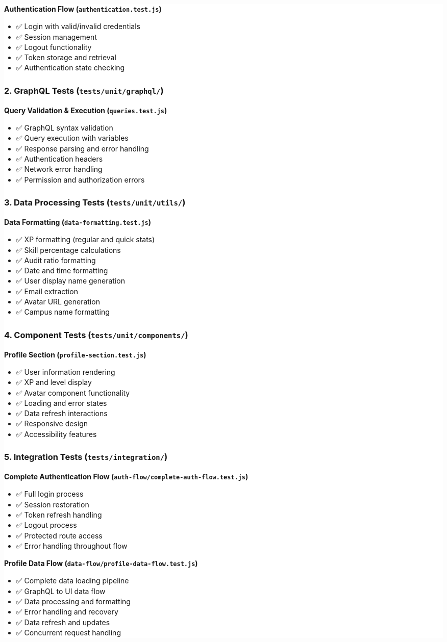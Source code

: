 **Authentication Flow (`authentication.test.js`)**
- ✅ Login with valid/invalid credentials
- ✅ Session management
- ✅ Logout functionality
- ✅ Token storage and retrieval
- ✅ Authentication state checking

### 2. GraphQL Tests (`tests/unit/graphql/`)

**Query Validation & Execution (`queries.test.js`)**
- ✅ GraphQL syntax validation
- ✅ Query execution with variables
- ✅ Response parsing and error handling
- ✅ Authentication headers
- ✅ Network error handling
- ✅ Permission and authorization errors

### 3. Data Processing Tests (`tests/unit/utils/`)

**Data Formatting (`data-formatting.test.js`)**
- ✅ XP formatting (regular and quick stats)
- ✅ Skill percentage calculations
- ✅ Audit ratio formatting
- ✅ Date and time formatting
- ✅ User display name generation
- ✅ Email extraction
- ✅ Avatar URL generation
- ✅ Campus name formatting

### 4. Component Tests (`tests/unit/components/`)

**Profile Section (`profile-section.test.js`)**
- ✅ User information rendering
- ✅ XP and level display
- ✅ Avatar component functionality
- ✅ Loading and error states
- ✅ Data refresh interactions
- ✅ Responsive design
- ✅ Accessibility features

### 5. Integration Tests (`tests/integration/`)

**Complete Authentication Flow (`auth-flow/complete-auth-flow.test.js`)**
- ✅ Full login process
- ✅ Session restoration
- ✅ Token refresh handling
- ✅ Logout process
- ✅ Protected route access
- ✅ Error handling throughout flow

**Profile Data Flow (`data-flow/profile-data-flow.test.js`)**
- ✅ Complete data loading pipeline
- ✅ GraphQL to UI data flow
- ✅ Data processing and formatting
- ✅ Error handling and recovery
- ✅ Data refresh and updates
- ✅ Concurrent request handling
